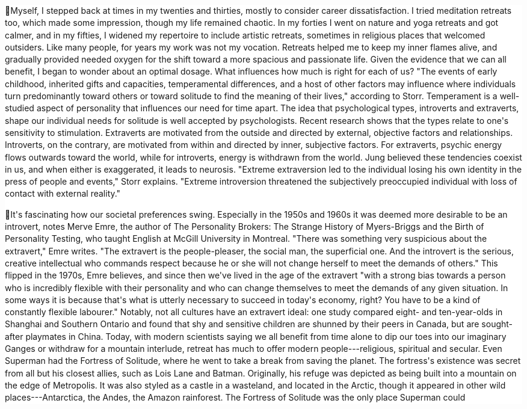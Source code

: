 Myself, I stepped back at times in my twenties and thirties, mostly to
consider career dissatisfaction. I tried meditation retreats too, which
made some impression, though my life remained chaotic. In my forties I
went on nature and yoga retreats and got calmer, and in my fifties, I
widened my repertoire to include artistic retreats, sometimes in
religious places that welcomed outsiders. Like many people, for years my
work was not my vocation. Retreats helped me to keep my inner flames
alive, and gradually provided needed oxygen for the shift toward a more
spacious and passionate life. Given the evidence that we can all
benefit, I began to wonder about an optimal dosage. What influences how
much is right for each of us? "The events of early childhood, inherited
gifts and capacities, temperamental differences, and a host of other
factors may influence where individuals turn predominantly toward others
or toward solitude to find the meaning of their lives," according to
Storr. Temperament is a well-studied aspect of personality that
influences our need for time apart. The idea that psychological types,
introverts and extraverts, shape our individual needs for solitude is
well accepted by psychologists. Recent research shows that the types
relate to one's sensitivity to stimulation. Extraverts are motivated
from the outside and directed by external, objective factors and
relationships. Introverts, on the contrary, are motivated from within
and directed by inner, subjective factors. For extraverts, psychic
energy flows outwards toward the world, while for introverts, energy is
withdrawn from the world. Jung believed these tendencies coexist in us,
and when either is exaggerated, it leads to neurosis. "Extreme
extraversion led to the individual losing his own identity in the press
of people and events," Storr explains. "Extreme introversion threatened
the subjectively preoccupied individual with loss of contact with
external reality."

It's fascinating how our societal preferences swing. Especially in the
1950s and 1960s it was deemed more desirable to be an introvert, notes
Merve Emre, the author of The Personality Brokers: The Strange History
of Myers-Briggs and the Birth of Personality Testing, who taught English
at McGill University in Montreal. "There was something very suspicious
about the extravert," Emre writes. "The extravert is the people-pleaser,
the social man, the superficial one. And the introvert is the serious,
creative intellectual who commands respect because he or she will not
change herself to meet the demands of others." This flipped in the
1970s, Emre believes, and since then we've lived in the age of the
extravert "with a strong bias towards a person who is incredibly
flexible with their personality and who can change themselves to meet
the demands of any given situation. In some ways it is because that's
what is utterly necessary to succeed in today's economy, right? You have
to be a kind of constantly flexible labourer." Notably, not all cultures
have an extravert ideal: one study compared eight- and ten-year-olds in
Shanghai and Southern Ontario and found that shy and sensitive children
are shunned by their peers in Canada, but are sought-after playmates in
China. Today, with modern scientists saying we all benefit from time
alone to dip our toes into our imaginary Ganges or withdraw for a
mountain interlude, retreat has much to offer modern people---religious,
spiritual and secular. Even Superman had the Fortress of Solitude, where
he went to take a break from saving the planet. The fortress's existence
was secret from all but his closest allies, such as Lois Lane and
Batman. Originally, his refuge was depicted as being built into a
mountain on the edge of Metropolis. It was also styled as a castle in a
wasteland, and located in the Arctic, though it appeared in other wild
places---Antarctica, the Andes, the Amazon rainforest. The Fortress of
Solitude was the only place Superman could
